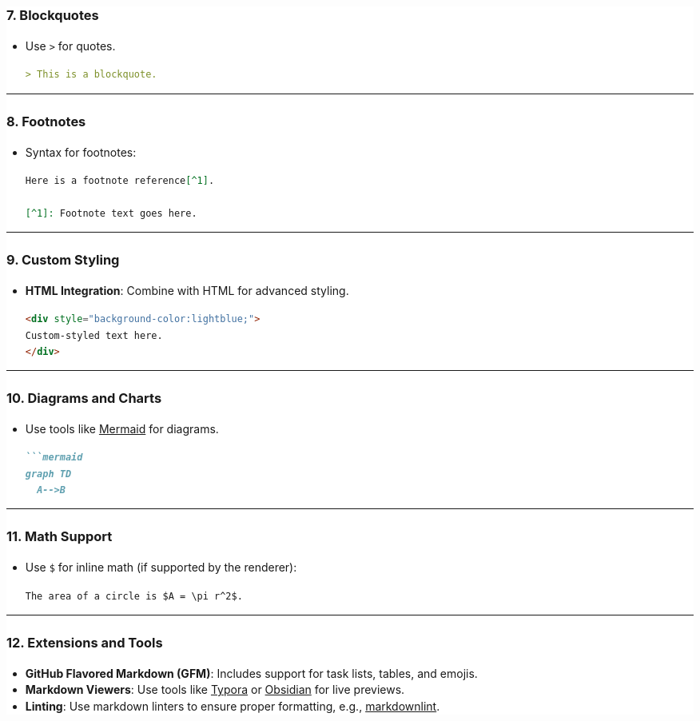 
### 7. **Blockquotes**
- Use `>` for quotes.
  ```markdown
  > This is a blockquote.
  ```

---

### 8. **Footnotes**
- Syntax for footnotes:
  ```markdown
  Here is a footnote reference[^1].

  [^1]: Footnote text goes here.
  ```

---

### 9. **Custom Styling**
- **HTML Integration**: Combine with HTML for advanced styling.
  ```markdown
  <div style="background-color:lightblue;">
  Custom-styled text here.
  </div>
  ```

---

### 10. **Diagrams and Charts**
- Use tools like [Mermaid](https://mermaid-js.github.io/) for diagrams.
  ```markdown
  ```mermaid
  graph TD
    A-->B
  ```
  ```

---

### 11. **Math Support**
- Use `$` for inline math (if supported by the renderer):
  ```markdown
  The area of a circle is $A = \pi r^2$.
  ```

---

### 12. **Extensions and Tools**
- **GitHub Flavored Markdown (GFM)**: Includes support for task lists, tables, and emojis.
- **Markdown Viewers**: Use tools like [Typora](https://typora.io) or [Obsidian](https://obsidian.md) for live previews.
- **Linting**: Use markdown linters to ensure proper formatting, e.g., [markdownlint](https://github.com/DavidAnson/markdownlint).

